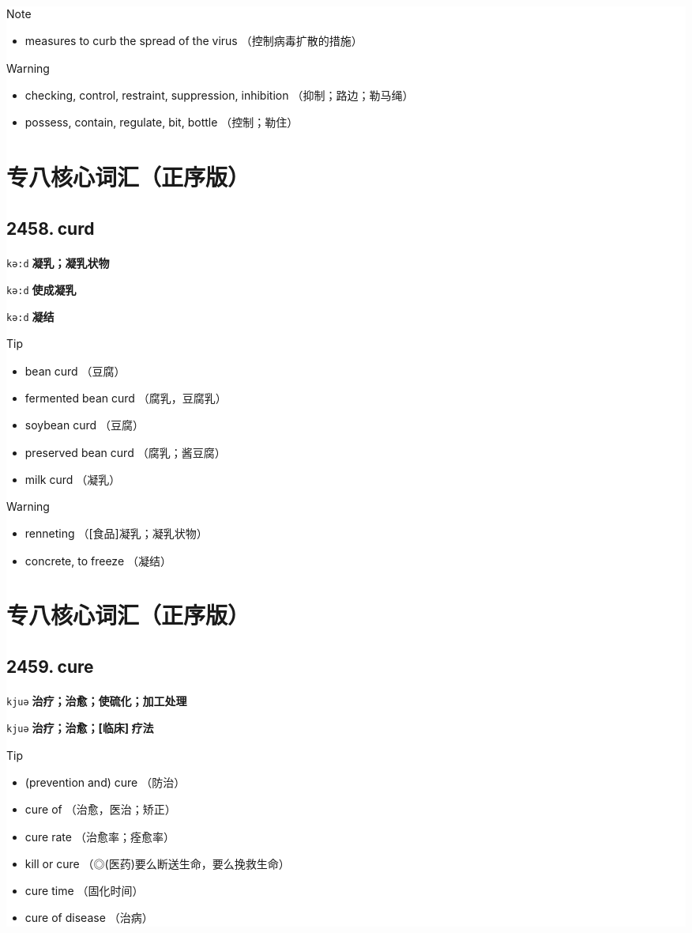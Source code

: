 > [!NOTE]
>
> - measures to curb the spread of the virus （控制病毒扩散的措施）
>

> [!WARNING]
>
> - checking, control, restraint, suppression, inhibition （抑制；路边；勒马绳）
>
> - possess, contain, regulate, bit, bottle （控制；勒住）
>

# 专八核心词汇（正序版）

## 2458. curd

`kə:d`  **凝乳；凝乳状物**

`kə:d`  **使成凝乳**

`kə:d`  **凝结**

> [!TIP]
>
> - bean curd （豆腐）
>
> - fermented bean curd （腐乳，豆腐乳）
>
> - soybean curd （豆腐）
>
> - preserved bean curd （腐乳；酱豆腐）
>
> - milk curd （凝乳）
>

> [!WARNING]
>
> - renneting （[食品]凝乳；凝乳状物）
>
> - concrete, to freeze （凝结）
>

# 专八核心词汇（正序版）

## 2459. cure

`kjuə`  **治疗；治愈；使硫化；加工处理**

`kjuə`  **治疗；治愈；[临床] 疗法**

> [!TIP]
>
> - (prevention and) cure （防治）
>
> - cure of （治愈，医治；矫正）
>
> - cure rate （治愈率；痊愈率）
>
> - kill or cure （◎(医药)要么断送生命，要么挽救生命）
>
> - cure time （固化时间）
>
> - cure of disease （治病）
>
